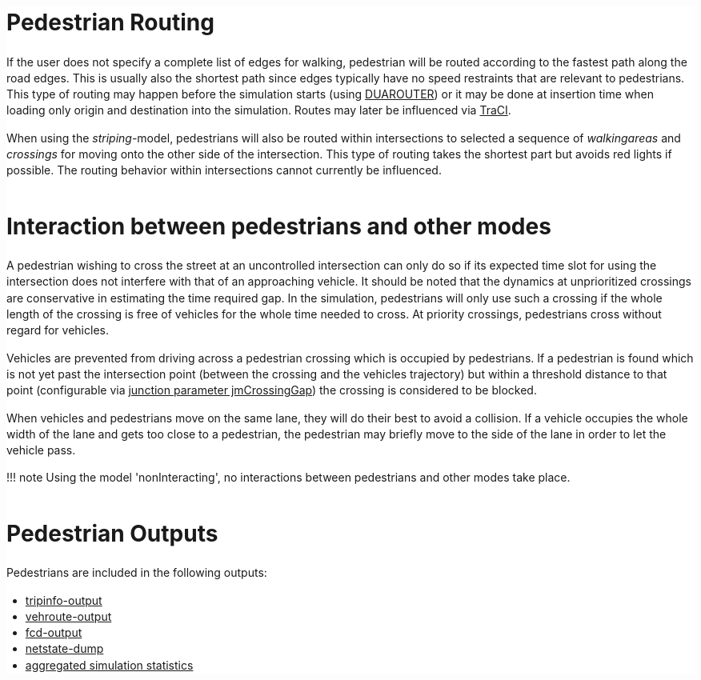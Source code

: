 # Pedestrian Routing

If the user does not specify a complete list of edges for walking,
pedestrian will be routed according to the fastest path along the road
edges. This is usually also the shortest path since edges typically have
no speed restraints that are relevant to pedestrians. This type of
routing may happen before the simulation starts (using
[DUAROUTER](../DUAROUTER.md)) or it may be done at insertion time
when loading only origin and destination into the simulation. Routes may
later be influenced via [TraCI](../TraCI/Change_Person_State.md).

When using the *striping*-model, pedestrians will also be routed within
intersections to selected a sequence of *walkingareas* and *crossings*
for moving onto the other side of the intersection. This type of routing
takes the shortest part but avoids red lights if possible. The routing
behavior within intersections cannot currently be influenced.

# Interaction between pedestrians and other modes

A pedestrian wishing to cross the street at an uncontrolled intersection
can only do so if its expected time slot for using the intersection does
not interfere with that of an approaching vehicle. It should be noted
that the dynamics at unprioritized crossings are conservative in
estimating the time required gap. In the simulation, pedestrians will
only use such a crossing if the whole length of the crossing is free of
vehicles for the whole time needed to cross. At priority crossings,
pedestrians cross without regard for vehicles.

Vehicles are prevented from driving across a pedestrian crossing which
is occupied by pedestrians. If a pedestrian is found which is not yet
past the intersection point (between the crossing and the vehicles
trajectory) but within a threshold distance to that point (configurable
via [junction parameter jmCrossingGap](../Definition_of_Vehicles,_Vehicle_Types,_and_Routes.md#junction_model_parameters))
the crossing is considered to be blocked.

When vehicles and pedestrians move on the same lane, they will do their
best to avoid a collision. If a vehicle occupies the whole width of the
lane and gets too close to a pedestrian, the pedestrian may briefly move
to the side of the lane in order to let the vehicle pass.

!!! note
    Using the model 'nonInteracting', no interactions between pedestrians and other modes take place.

# Pedestrian Outputs

Pedestrians are included in the following outputs:

- [tripinfo-output](../Simulation/Output/TripInfo.md)
- [vehroute-output](../Simulation/Output/VehRoutes.md)
- [fcd-output](../Simulation/Output/FCDOutput.md)
- [netstate-dump](../Simulation/Output/RawDump.md)
- [aggregated simulation statistics](../Simulation/Output.md#aggregated_traffic_measures)

